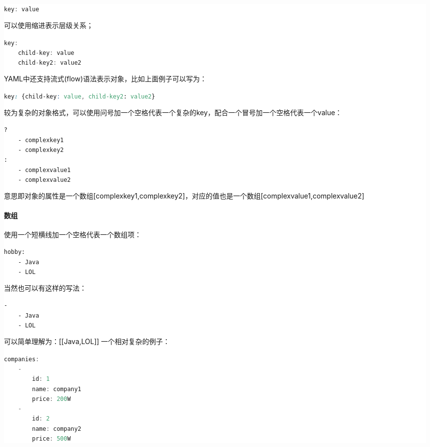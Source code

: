 ```csharp
key: value
```

可以使用缩进表示层级关系；

```csharp
key: 
    child-key: value
    child-key2: value2
```

YAML中还支持流式(flow)语法表示对象，比如上面例子可以写为：

```css
key: {child-key: value, child-key2: value2}
```

较为复杂的对象格式，可以使用问号加一个空格代表一个复杂的key，配合一个冒号加一个空格代表一个value：

```undefined
?  
    - complexkey1
    - complexkey2
:
    - complexvalue1
    - complexvalue2
```

意思即对象的属性是一个数组[complexkey1,complexkey2]，对应的值也是一个数组[complexvalue1,complexvalue2]

#### 数组

使用一个短横线加一个空格代表一个数组项：

```undefined
hobby:
    - Java
    - LOL
```

当然也可以有这样的写法：

```undefined
-
    - Java
    - LOL
```

可以简单理解为：[[Java,LOL]]
 一个相对复杂的例子：

```objectivec
companies:
    -
        id: 1
        name: company1
        price: 200W
    -
        id: 2
        name: company2
        price: 500W
```
